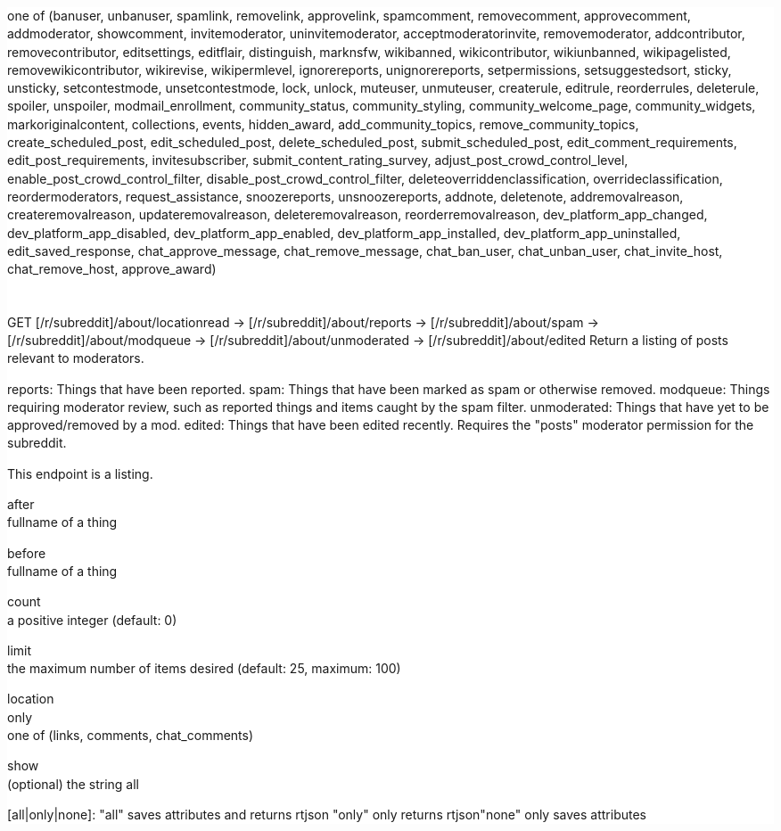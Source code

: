 one of (banuser, unbanuser, spamlink, removelink, approvelink, spamcomment, removecomment, approvecomment, addmoderator, showcomment, invitemoderator, uninvitemoderator, acceptmoderatorinvite, removemoderator, addcontributor, removecontributor, editsettings, editflair, distinguish, marknsfw, wikibanned, wikicontributor, wikiunbanned, wikipagelisted, removewikicontributor, wikirevise, wikipermlevel, ignorereports, unignorereports, setpermissions, setsuggestedsort, sticky, unsticky, setcontestmode, unsetcontestmode, lock, unlock, muteuser, unmuteuser, createrule, editrule, reorderrules, deleterule, spoiler, unspoiler, modmail_enrollment, community_status, community_styling, community_welcome_page, community_widgets, markoriginalcontent, collections, events, hidden_award, add_community_topics, remove_community_topics, create_scheduled_post, edit_scheduled_post, delete_scheduled_post, submit_scheduled_post, edit_comment_requirements, edit_post_requirements, invitesubscriber, submit_content_rating_survey, adjust_post_crowd_control_level, enable_post_crowd_control_filter, disable_post_crowd_control_filter, deleteoverriddenclassification, overrideclassification, reordermoderators, request_assistance, snoozereports, unsnoozereports, addnote, deletenote, addremovalreason, createremovalreason, updateremovalreason, deleteremovalreason, reorderremovalreason, dev_platform_app_changed, dev_platform_app_disabled, dev_platform_app_enabled, dev_platform_app_installed, dev_platform_app_uninstalled, edit_saved_response, chat_approve_message, chat_remove_message, chat_ban_user, chat_unban_user, chat_invite_host, chat_remove_host, approve_award)

#
GET [/r/subreddit]/about/locationread
→ [/r/subreddit]/about/reports
→ [/r/subreddit]/about/spam
→ [/r/subreddit]/about/modqueue
→ [/r/subreddit]/about/unmoderated
→ [/r/subreddit]/about/edited
Return a listing of posts relevant to moderators.

reports: Things that have been reported.
spam: Things that have been marked as spam or otherwise removed.
modqueue: Things requiring moderator review, such as reported things and items caught by the spam filter.
unmoderated: Things that have yet to be approved/removed by a mod.
edited: Things that have been edited recently.
Requires the "posts" moderator permission for the subreddit.

This endpoint is a listing.

after	
fullname of a thing

before	
fullname of a thing

count	
a positive integer (default: 0)

limit	
the maximum number of items desired (default: 25, maximum: 100)

location	
only	
one of (links, comments, chat_comments)

show	
(optional) the string all


[all|only|none]: "all" saves attributes and returns rtjson "only" only returns rtjson"none" only saves attributes